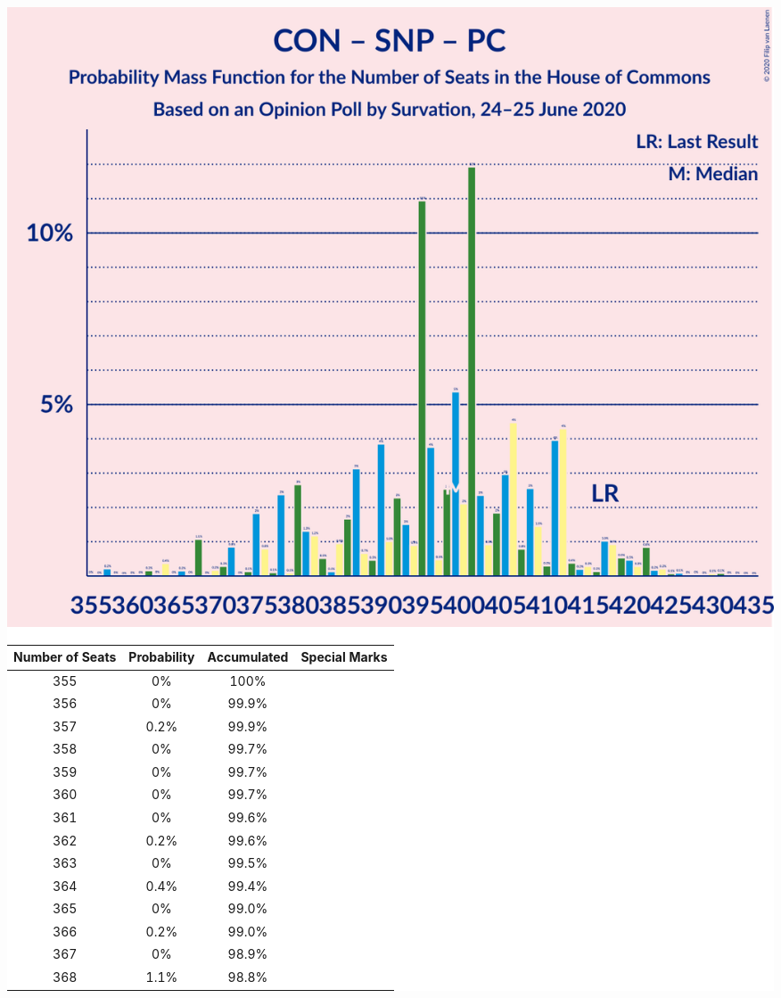 ![Graph with seats probability mass function not yet produced](2020-06-25-Survation-coalitions-seats-pmf-con–snp–pc.png "Seats Probability Mass Function")

| Number of Seats | Probability | Accumulated | Special Marks |
|:---------------:|:-----------:|:-----------:|:-------------:|
| 355 | 0% | 100% |  |
| 356 | 0% | 99.9% |  |
| 357 | 0.2% | 99.9% |  |
| 358 | 0% | 99.7% |  |
| 359 | 0% | 99.7% |  |
| 360 | 0% | 99.7% |  |
| 361 | 0% | 99.6% |  |
| 362 | 0.2% | 99.6% |  |
| 363 | 0% | 99.5% |  |
| 364 | 0.4% | 99.4% |  |
| 365 | 0% | 99.0% |  |
| 366 | 0.2% | 99.0% |  |
| 367 | 0% | 98.9% |  |
| 368 | 1.1% | 98.8% |  |